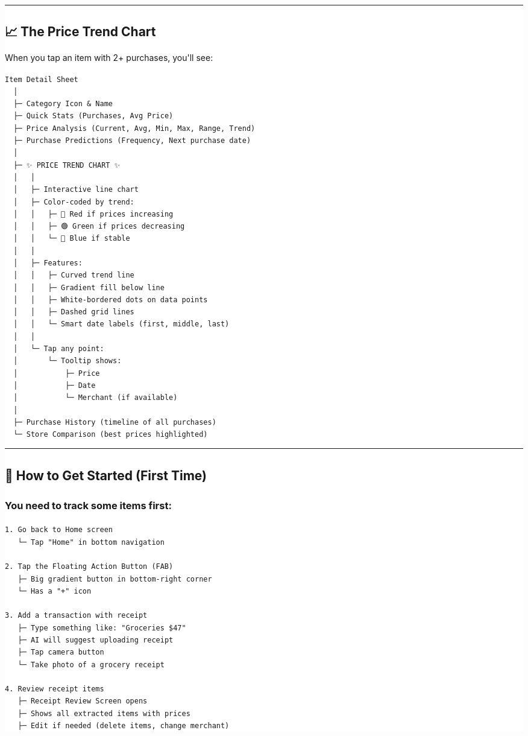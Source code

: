 
---

## 📈 The Price Trend Chart

When you tap an item with 2+ purchases, you'll see:

```
Item Detail Sheet
  │
  ├─ Category Icon & Name
  ├─ Quick Stats (Purchases, Avg Price)
  ├─ Price Analysis (Current, Avg, Min, Max, Range, Trend)
  ├─ Purchase Predictions (Frequency, Next purchase date)
  │
  ├─ ✨ PRICE TREND CHART ✨
  │   │
  │   ├─ Interactive line chart
  │   ├─ Color-coded by trend:
  │   │   ├─ 🔴 Red if prices increasing
  │   │   ├─ 🟢 Green if prices decreasing
  │   │   └─ 🔵 Blue if stable
  │   │
  │   ├─ Features:
  │   │   ├─ Curved trend line
  │   │   ├─ Gradient fill below line
  │   │   ├─ White-bordered dots on data points
  │   │   ├─ Dashed grid lines
  │   │   └─ Smart date labels (first, middle, last)
  │   │
  │   └─ Tap any point:
  │       └─ Tooltip shows:
  │           ├─ Price
  │           ├─ Date
  │           └─ Merchant (if available)
  │
  ├─ Purchase History (timeline of all purchases)
  └─ Store Comparison (best prices highlighted)
```

---

## 🚀 How to Get Started (First Time)

### You need to track some items first:

```
1. Go back to Home screen
   └─ Tap "Home" in bottom navigation

2. Tap the Floating Action Button (FAB)
   ├─ Big gradient button in bottom-right corner
   └─ Has a "+" icon

3. Add a transaction with receipt
   ├─ Type something like: "Groceries $47"
   ├─ AI will suggest uploading receipt
   ├─ Tap camera button
   └─ Take photo of a grocery receipt

4. Review receipt items
   ├─ Receipt Review Screen opens
   ├─ Shows all extracted items with prices
   ├─ Edit if needed (delete items, change merchant)
```